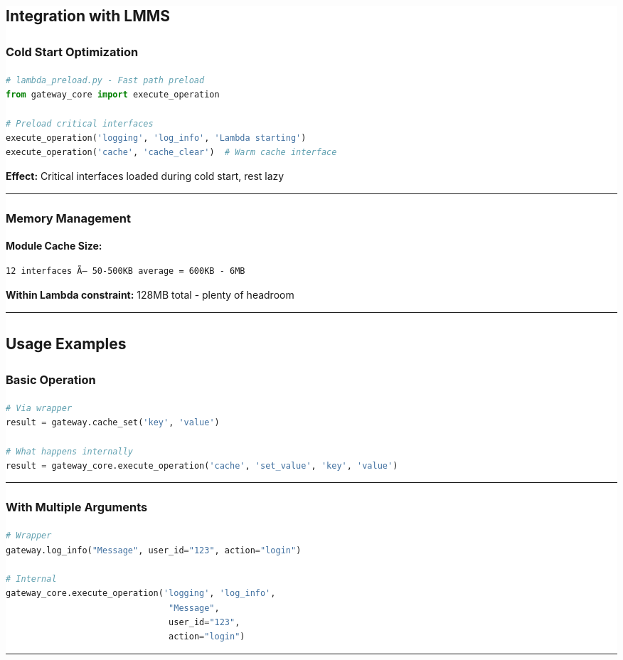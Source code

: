 
## Integration with LMMS

### Cold Start Optimization

```python
# lambda_preload.py - Fast path preload
from gateway_core import execute_operation

# Preload critical interfaces
execute_operation('logging', 'log_info', 'Lambda starting')
execute_operation('cache', 'cache_clear')  # Warm cache interface
```

**Effect:** Critical interfaces loaded during cold start, rest lazy

---

### Memory Management

**Module Cache Size:**
```
12 interfaces Ã— 50-500KB average = 600KB - 6MB
```

**Within Lambda constraint:** 128MB total - plenty of headroom

---

## Usage Examples

### Basic Operation

```python
# Via wrapper
result = gateway.cache_set('key', 'value')

# What happens internally
result = gateway_core.execute_operation('cache', 'set_value', 'key', 'value')
```

---

### With Multiple Arguments

```python
# Wrapper
gateway.log_info("Message", user_id="123", action="login")

# Internal
gateway_core.execute_operation('logging', 'log_info', 
                                "Message", 
                                user_id="123", 
                                action="login")
```

---